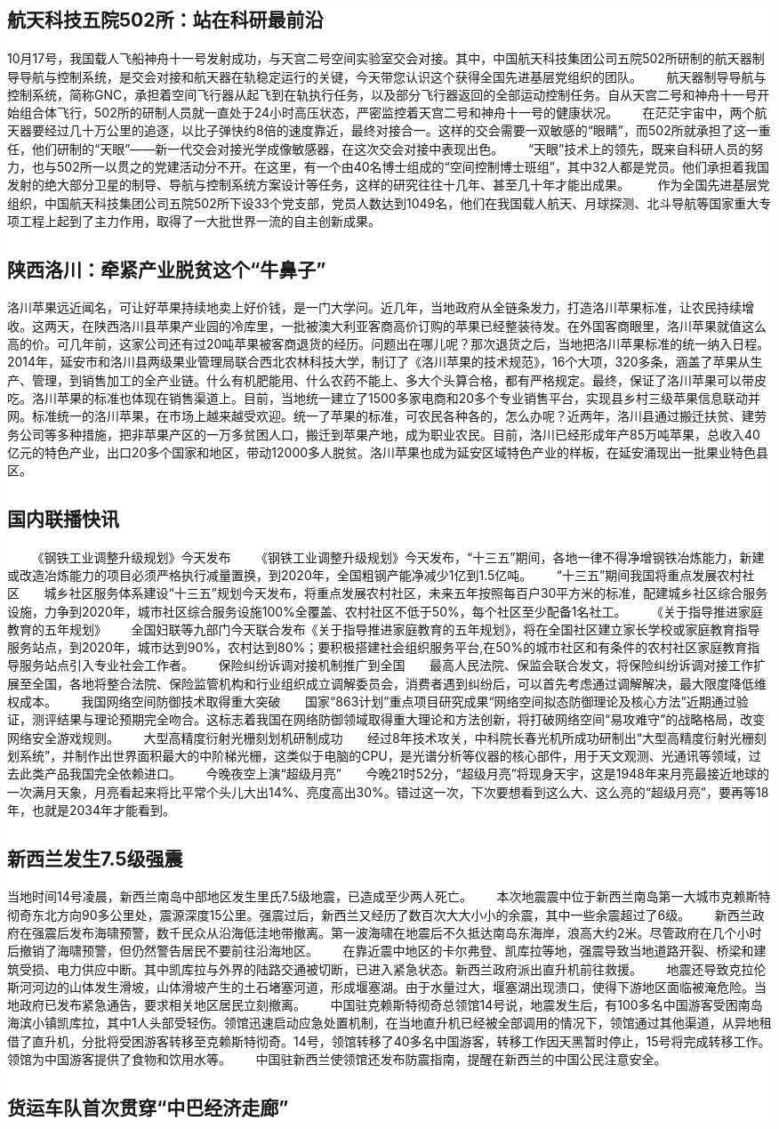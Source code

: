 
## 航天科技五院502所：站在科研最前沿


10月17号，我国载人飞船神舟十一号发射成功，与天宫二号空间实验室交会对接。其中，中国航天科技集团公司五院502所研制的航天器制导导航与控制系统，是交会对接和航天器在轨稳定运行的关键，今天带您认识这个获得全国先进基层党组织的团队。       航天器制导导航与控制系统，简称GNC，承担着空间飞行器从起飞到在轨执行任务，以及部分飞行器返回的全部运动控制任务。自从天宫二号和神舟十一号开始组合体飞行，502所的研制人员就一直处于24小时高压状态，严密监控着天宫二号和神舟十一号的健康状况。       在茫茫宇宙中，两个航天器要经过几十万公里的追逐，以比子弹快约8倍的速度靠近，最终对接合一。这样的交会需要一双敏感的“眼睛”，而502所就承担了这一重任，他们研制的“天眼”——新一代交会对接光学成像敏感器，在这次交会对接中表现出色。       “天眼”技术上的领先，既来自科研人员的努力，也与502所一以贯之的党建活动分不开。在这里，有一个由40名博士组成的“空间控制博士班组”，其中32人都是党员。他们承担着我国发射的绝大部分卫星的制导、导航与控制系统方案设计等任务，这样的研究往往十几年、甚至几十年才能出成果。        作为全国先进基层党组织，中国航天科技集团公司五院502所下设33个党支部，党员人数达到1049名，他们在我国载人航天、月球探测、北斗导航等国家重大专项工程上起到了主力作用，取得了一大批世界一流的自主创新成果。


## 陕西洛川：牵紧产业脱贫这个“牛鼻子”


洛川苹果远近闻名，可让好苹果持续地卖上好价钱，是一门大学问。近几年，当地政府从全链条发力，打造洛川苹果标准，让农民持续增收。这两天，在陕西洛川县苹果产业园的冷库里，一批被澳大利亚客商高价订购的苹果已经整装待发。在外国客商眼里，洛川苹果就值这么高的价。可几年前，这家公司还有过20吨苹果被客商退货的经历。问题出在哪儿呢？那次退货之后，当地把洛川苹果标准的统一纳入日程。2014年，延安市和洛川县两级果业管理局联合西北农林科技大学，制订了《洛川苹果的技术规范》，16个大项，320多条，涵盖了苹果从生产、管理，到销售加工的全产业链。什么有机肥能用、什么农药不能上、多大个头算合格，都有严格规定。最终，保证了洛川苹果可以带皮吃。洛川苹果的标准也体现在销售渠道上。目前，当地统一建立了1500多家电商和20多个专业销售平台，实现县乡村三级苹果信息联动并网。标准统一的洛川苹果，在市场上越来越受欢迎。统一了苹果的标准，可农民各种各的，怎么办呢？近两年，洛川县通过搬迁扶贫、建劳务公司等多种措施，把非苹果产区的一万多贫困人口，搬迁到苹果产地，成为职业农民。目前，洛川已经形成年产85万吨苹果，总收入40亿元的特色产业，出口20多个国家和地区，带动12000多人脱贫。洛川苹果也成为延安区域特色产业的样板，在延安涌现出一批果业特色县区。


## 国内联播快讯


       《钢铁工业调整升级规划》今天发布       《钢铁工业调整升级规划》今天发布，“十三五”期间，各地一律不得净增钢铁冶炼能力，新建或改造冶炼能力的项目必须严格执行减量置换，到2020年，全国粗钢产能净减少1亿到1.5亿吨。       “十三五”期间我国将重点发展农村社区       城乡社区服务体系建设“十三五”规划今天发布，将重点发展农村社区，未来五年按照每百户30平方米的标准，配建城乡社区综合服务设施，力争到2020年，城市社区综合服务设施100%全覆盖、农村社区不低于50%，每个社区至少配备1名社工。       《关于指导推进家庭教育的五年规划》       全国妇联等九部门今天联合发布《关于指导推进家庭教育的五年规划》，将在全国社区建立家长学校或家庭教育指导服务站点，到2020年，城市达到90%，农村达到80%；要积极搭建社会组织服务平台,在50%的城市社区和有条件的农村社区家庭教育指导服务站点引入专业社会工作者。       保险纠纷诉调对接机制推广到全国       最高人民法院、保监会联合发文，将保险纠纷诉调对接工作扩展至全国，各地将整合法院、保险监管机构和行业组织成立调解委员会，消费者遇到纠纷后，可以首先考虑通过调解解决，最大限度降低维权成本。       我国网络空间防御技术取得重大突破       国家“863计划”重点项目研究成果“网络空间拟态防御理论及核心方法”近期通过验证，测评结果与理论预期完全吻合。这标志着我国在网络防御领域取得重大理论和方法创新，将打破网络空间“易攻难守”的战略格局，改变网络安全游戏规则。       大型高精度衍射光栅刻划机研制成功       经过8年技术攻关，中科院长春光机所成功研制出“大型高精度衍射光栅刻划系统”，并制作出世界面积最大的中阶梯光栅，这类似于电脑的CPU，是光谱分析等仪器的核心部件，用于天文观测、光通讯等领域，过去此类产品我国完全依赖进口。       今晚夜空上演“超级月亮”       今晚21时52分，“超级月亮”将现身天宇，这是1948年来月亮最接近地球的一次满月天象，月亮看起来将比平常个头儿大出14%、亮度高出30%。错过这一次，下次要想看到这么大、这么亮的“超级月亮”，要再等18年，也就是2034年才能看到。


## 新西兰发生7.5级强震


当地时间14号凌晨，新西兰南岛中部地区发生里氏7.5级地震，已造成至少两人死亡。       本次地震震中位于新西兰南岛第一大城市克赖斯特彻奇东北方向90多公里处，震源深度15公里。强震过后，新西兰又经历了数百次大大小小的余震，其中一些余震超过了6级。       新西兰政府在强震后发布海啸预警，数千民众从沿海低洼地带撤离。第一波海啸在地震后不久抵达南岛东海岸，浪高大约2米。尽管政府在几个小时后撤销了海啸预警，但仍然警告居民不要前往沿海地区。       在靠近震中地区的卡尔弗登、凯库拉等地，强震导致当地道路开裂、桥梁和建筑受损、电力供应中断。其中凯库拉与外界的陆路交通被切断，已进入紧急状态。新西兰政府派出直升机前往救援。       地震还导致克拉伦斯河河边的山体发生滑坡，山体滑坡产生的土石堵塞河道，形成堰塞湖。由于水量过大，堰塞湖出现溃口，使得下游地区面临被淹危险。当地政府已发布紧急通告，要求相关地区居民立刻撤离。       中国驻克赖斯特彻奇总领馆14号说，地震发生后，有100多名中国游客受困南岛海滨小镇凯库拉，其中1人头部受轻伤。领馆迅速启动应急处置机制，在当地直升机已经被全部调用的情况下，领馆通过其他渠道，从异地租借了直升机，分批将受困游客转移至克赖斯特彻奇。14号，领馆转移了40多名中国游客，转移工作因天黑暂时停止，15号将完成转移工作。领馆为中国游客提供了食物和饮用水等。       中国驻新西兰使领馆还发布防震指南，提醒在新西兰的中国公民注意安全。


## 货运车队首次贯穿“中巴经济走廊”

